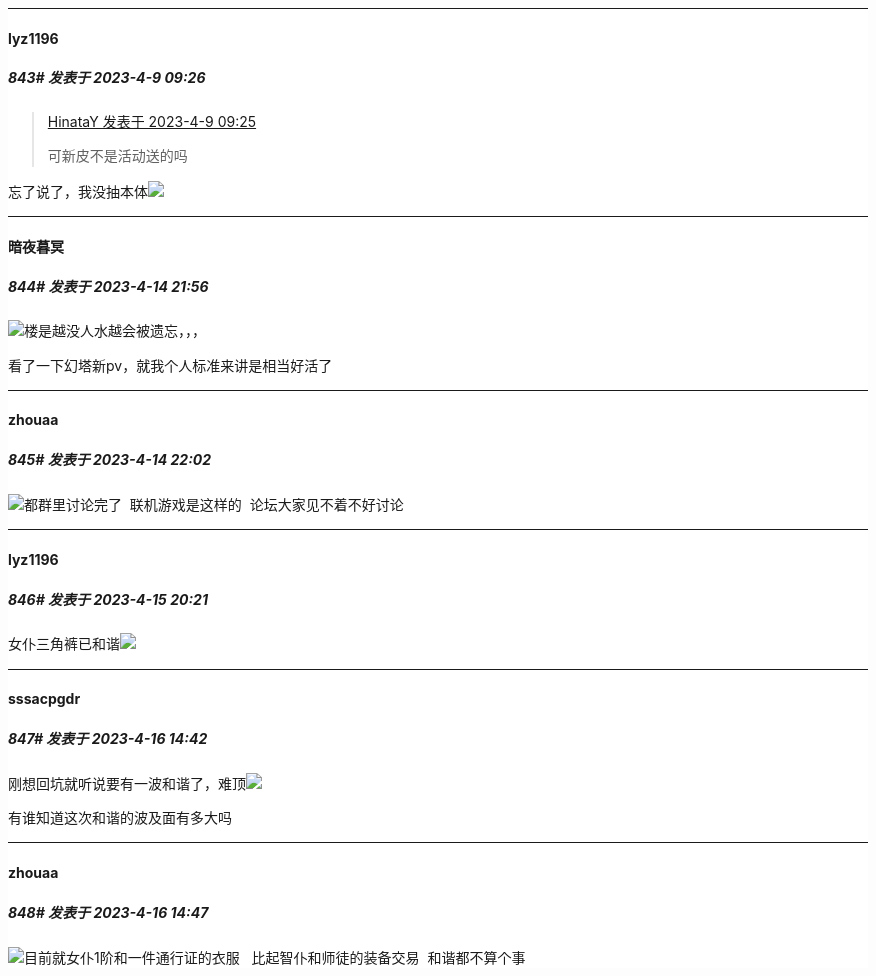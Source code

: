 *****

####  lyz1196  
##### 843#       发表于 2023-4-9 09:26

<blockquote><a href="httphttps://bbs.saraba1st.com/2b/forum.php?mod=redirect&amp;goto=findpost&amp;pid=60381955&amp;ptid=2036624" target="_blank">HinataY 发表于 2023-4-9 09:25</a>

可新皮不是活动送的吗</blockquote>
忘了说了，我没抽本体<img src="https://static.saraba1st.com/image/smiley/face2017/047.png" referrerpolicy="no-referrer">

*****

####  暗夜暮冥  
##### 844#       发表于 2023-4-14 21:56

<img src="https://static.saraba1st.com/image/smiley/face2017/067.png" referrerpolicy="no-referrer">楼是越没人水越会被遗忘，，，

看了一下幻塔新pv，就我个人标准来讲是相当好活了


*****

####  zhouaa  
##### 845#       发表于 2023-4-14 22:02

<img src="https://static.saraba1st.com/image/smiley/face2017/067.png" referrerpolicy="no-referrer">都群里讨论完了  联机游戏是这样的  论坛大家见不着不好讨论


*****

####  lyz1196  
##### 846#       发表于 2023-4-15 20:21

女仆三角裤已和谐<img src="https://static.saraba1st.com/image/smiley/face2017/067.png" referrerpolicy="no-referrer">


*****

####  sssacpgdr  
##### 847#       发表于 2023-4-16 14:42

刚想回坑就听说要有一波和谐了，难顶<img src="https://static.saraba1st.com/image/smiley/face2017/100.png" referrerpolicy="no-referrer">

有谁知道这次和谐的波及面有多大吗

*****

####  zhouaa  
##### 848#       发表于 2023-4-16 14:47

<img src="https://static.saraba1st.com/image/smiley/face2017/067.png" referrerpolicy="no-referrer">目前就女仆1阶和一件通行证的衣服   比起智仆和师徒的装备交易  和谐都不算个事
